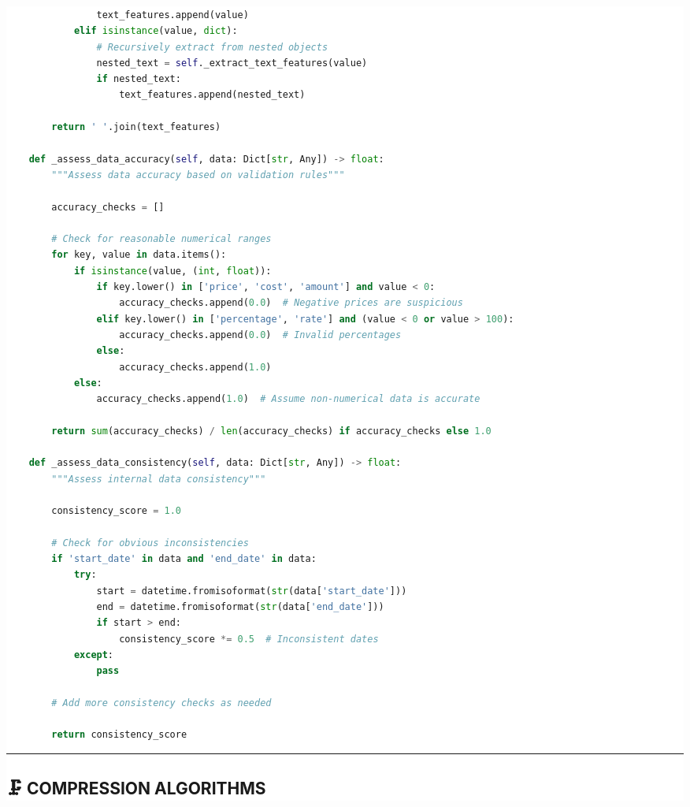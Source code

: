 ```python
                text_features.append(value)
            elif isinstance(value, dict):
                # Recursively extract from nested objects
                nested_text = self._extract_text_features(value)
                if nested_text:
                    text_features.append(nested_text)
        
        return ' '.join(text_features)
    
    def _assess_data_accuracy(self, data: Dict[str, Any]) -> float:
        """Assess data accuracy based on validation rules"""
        
        accuracy_checks = []
        
        # Check for reasonable numerical ranges
        for key, value in data.items():
            if isinstance(value, (int, float)):
                if key.lower() in ['price', 'cost', 'amount'] and value < 0:
                    accuracy_checks.append(0.0)  # Negative prices are suspicious
                elif key.lower() in ['percentage', 'rate'] and (value < 0 or value > 100):
                    accuracy_checks.append(0.0)  # Invalid percentages
                else:
                    accuracy_checks.append(1.0)
            else:
                accuracy_checks.append(1.0)  # Assume non-numerical data is accurate
        
        return sum(accuracy_checks) / len(accuracy_checks) if accuracy_checks else 1.0
    
    def _assess_data_consistency(self, data: Dict[str, Any]) -> float:
        """Assess internal data consistency"""
        
        consistency_score = 1.0
        
        # Check for obvious inconsistencies
        if 'start_date' in data and 'end_date' in data:
            try:
                start = datetime.fromisoformat(str(data['start_date']))
                end = datetime.fromisoformat(str(data['end_date']))
                if start > end:
                    consistency_score *= 0.5  # Inconsistent dates
            except:
                pass
        
        # Add more consistency checks as needed
        
        return consistency_score
```

---

## 🗜️ **COMPRESSION ALGORITHMS**
